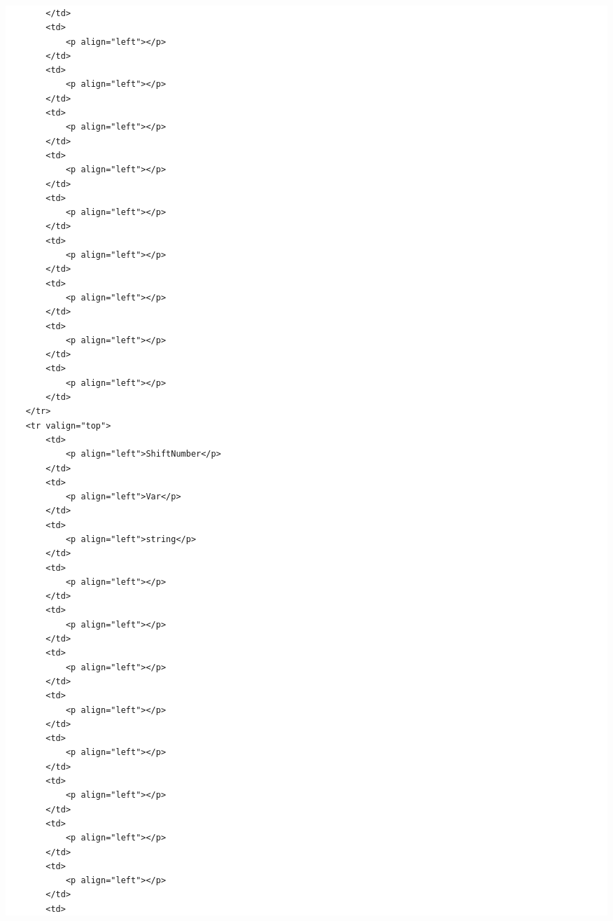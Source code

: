 			</td>
			<td>
				<p align="left"></p>
			</td>
			<td>
				<p align="left"></p>
			</td>
			<td>
				<p align="left"></p>
			</td>
			<td>
				<p align="left"></p>
			</td>
			<td>
				<p align="left"></p>
			</td>
			<td>
				<p align="left"></p>
			</td>
			<td>
				<p align="left"></p>
			</td>
			<td>
				<p align="left"></p>
			</td>
			<td>
				<p align="left"></p>
			</td>
		</tr>
		<tr valign="top">
			<td>
				<p align="left">ShiftNumber</p>
			</td>
			<td>
				<p align="left">Var</p>
			</td>
			<td>
				<p align="left">string</p>
			</td>
			<td>
				<p align="left"></p>
			</td>
			<td>
				<p align="left"></p>
			</td>
			<td>
				<p align="left"></p>
			</td>
			<td>
				<p align="left"></p>
			</td>
			<td>
				<p align="left"></p>
			</td>
			<td>
				<p align="left"></p>
			</td>
			<td>
				<p align="left"></p>
			</td>
			<td>
				<p align="left"></p>
			</td>
			<td>